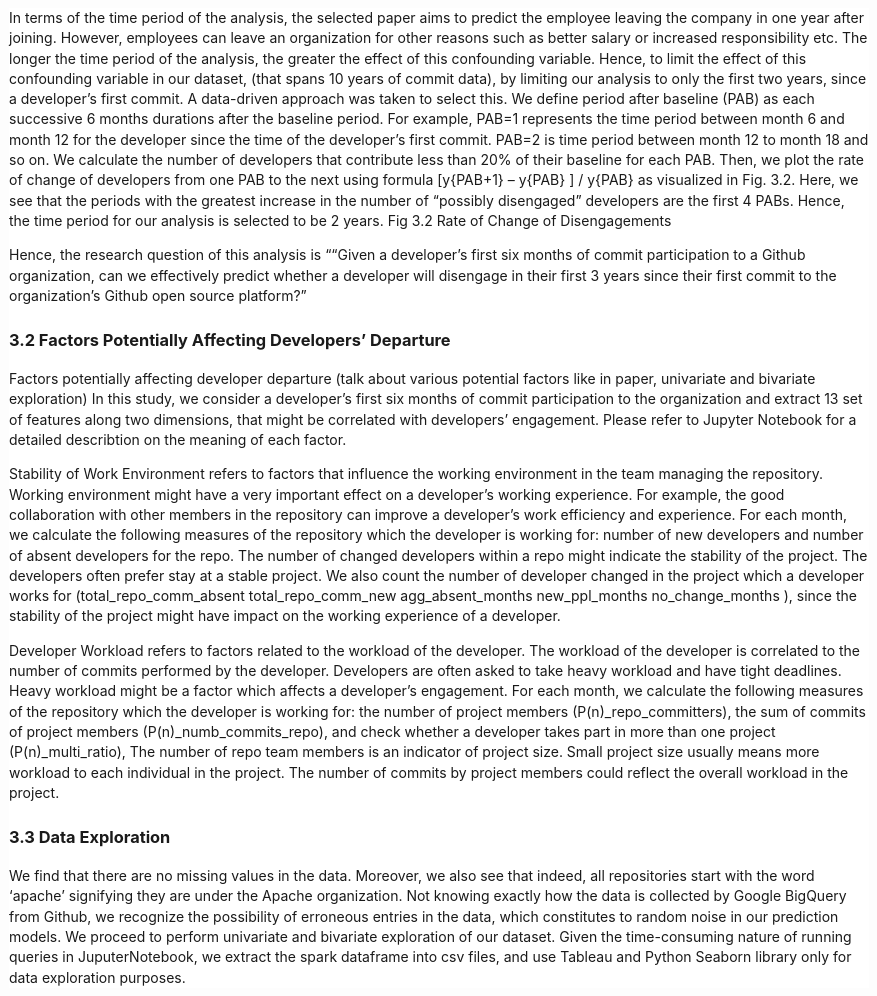 
In terms of the time period of the analysis, the selected paper aims to predict the employee leaving the company in one year after joining. However, employees can leave an organization for other reasons such as better salary or increased responsibility etc. The longer the time period of the analysis, the greater the effect of this confounding variable. Hence, to limit the effect of this confounding variable in our dataset, (that spans 10 years of commit data), by limiting our analysis to only the first two years, since a developer’s first commit.  A data-driven approach was taken to select this. We define period after baseline (PAB) as each successive 6 months durations after the baseline period. For example, PAB=1 represents the time period between month 6 and month 12 for the developer since the time of the developer’s first commit. PAB=2 is time period between month 12 to month 18 and so on. We calculate the number of developers that contribute less than 20% of their baseline for each PAB. Then, we plot the rate of change of developers from one PAB to the next using formula [y{PAB+1} – y{PAB} ] / y{PAB} as visualized in Fig. 3.2. Here, we see that the periods with the greatest increase in the number of “possibly disengaged” developers are the first 4 PABs. Hence, the time period for our analysis is selected to be 2 years. 
Fig 3.2 Rate of Change of Disengagements
 
Hence, the research question of this analysis is ““Given a developer’s first six months of commit participation to a Github organization, can we effectively predict whether a developer will disengage in their first 3 years since their first commit to the organization’s Github open source platform?”

### 3.2 Factors Potentially Affecting Developers’ Departure
Factors potentially affecting developer departure (talk about various potential factors like in paper, univariate and bivariate exploration)
In this study, we consider a developer’s first six months of commit participation to the organization and extract 13 set of features along two dimensions, that might be correlated with developers’ engagement. Please refer to Jupyter Notebook for a detailed describtion on the meaning of each factor.

Stability of Work Environment refers to factors that influence the working environment in the team managing the repository. Working environment might have a very important effect on a developer’s working experience. For example, the good collaboration with other members in the repository can improve a developer’s work efficiency and experience. For each month, we calculate the following measures of the repository which the developer is working for: number of new developers and number of absent developers for the repo. The number of changed developers within a repo might indicate the stability of the project. The developers often prefer stay at a stable project. We also count the number of developer changed in the project which a developer works for (total_repo_comm_absent total_repo_comm_new agg_absent_months new_ppl_months no_change_months ), since the stability of the project might have impact on the working experience of a developer. 

Developer Workload refers to factors related to the workload of the developer. The workload of the developer is correlated to the number of commits performed by the developer. Developers are often asked to take heavy workload and have tight deadlines. Heavy workload might be a factor which affects a developer’s engagement. For each month, we calculate the following measures of the repository which the developer is working for: the number of project members (P(n)_repo_committers), the sum of commits of project members (P(n)_numb_commits_repo), and check whether a developer takes part in more than one project (P(n)_multi_ratio), The number of repo team members is an indicator of project size. Small project size usually means more workload to each individual in the project. The number of commits by project members could reflect the overall workload in the project.

### 3.3 Data Exploration
We find that there are no missing values in the data. Moreover, we also see that indeed, all repositories start with the word ‘apache’ signifying they are under the Apache organization. Not knowing exactly how the data is collected by Google BigQuery from Github, we recognize the possibility of erroneous entries in the data, which constitutes to random noise in our prediction models. We proceed to perform univariate and bivariate exploration of our dataset. Given the time-consuming nature of running queries in JuputerNotebook, we extract the spark dataframe into csv files, and use Tableau and Python Seaborn library only for data exploration purposes.
